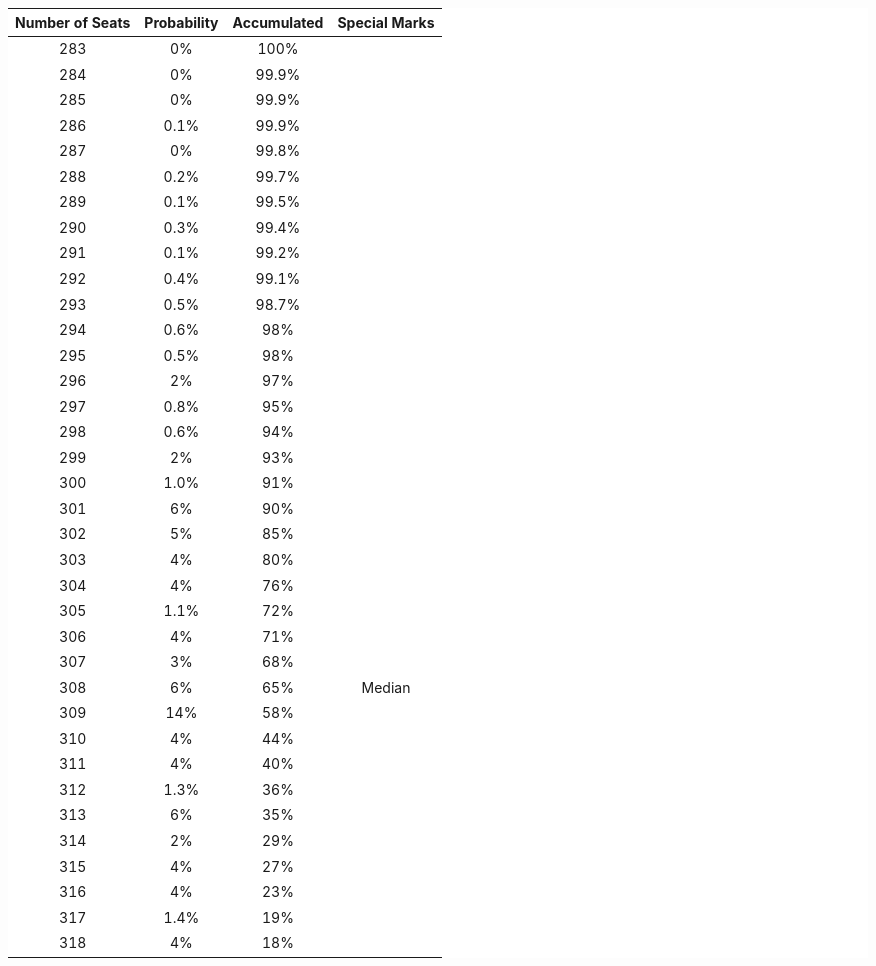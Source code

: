 
| Number of Seats | Probability | Accumulated | Special Marks |
|:---------------:|:-----------:|:-----------:|:-------------:|
| 283 | 0% | 100% |  |
| 284 | 0% | 99.9% |  |
| 285 | 0% | 99.9% |  |
| 286 | 0.1% | 99.9% |  |
| 287 | 0% | 99.8% |  |
| 288 | 0.2% | 99.7% |  |
| 289 | 0.1% | 99.5% |  |
| 290 | 0.3% | 99.4% |  |
| 291 | 0.1% | 99.2% |  |
| 292 | 0.4% | 99.1% |  |
| 293 | 0.5% | 98.7% |  |
| 294 | 0.6% | 98% |  |
| 295 | 0.5% | 98% |  |
| 296 | 2% | 97% |  |
| 297 | 0.8% | 95% |  |
| 298 | 0.6% | 94% |  |
| 299 | 2% | 93% |  |
| 300 | 1.0% | 91% |  |
| 301 | 6% | 90% |  |
| 302 | 5% | 85% |  |
| 303 | 4% | 80% |  |
| 304 | 4% | 76% |  |
| 305 | 1.1% | 72% |  |
| 306 | 4% | 71% |  |
| 307 | 3% | 68% |  |
| 308 | 6% | 65% | Median |
| 309 | 14% | 58% |  |
| 310 | 4% | 44% |  |
| 311 | 4% | 40% |  |
| 312 | 1.3% | 36% |  |
| 313 | 6% | 35% |  |
| 314 | 2% | 29% |  |
| 315 | 4% | 27% |  |
| 316 | 4% | 23% |  |
| 317 | 1.4% | 19% |  |
| 318 | 4% | 18% |  |